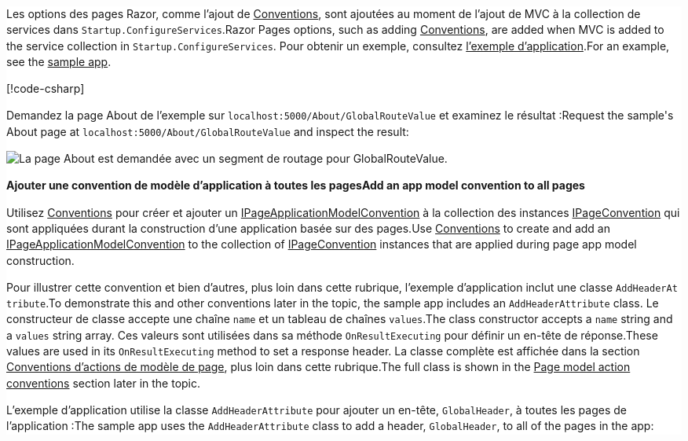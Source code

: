 <span data-ttu-id="d8004-163">Les options des pages Razor, comme l’ajout de [Conventions](/dotnet/api/microsoft.aspnetcore.mvc.razorpages.razorpagesoptions.conventions), sont ajoutées au moment de l’ajout de MVC à la collection de services dans `Startup.ConfigureServices`.</span><span class="sxs-lookup"><span data-stu-id="d8004-163">Razor Pages options, such as adding [Conventions](/dotnet/api/microsoft.aspnetcore.mvc.razorpages.razorpagesoptions.conventions), are added when MVC is added to the service collection in `Startup.ConfigureServices`.</span></span> <span data-ttu-id="d8004-164">Pour obtenir un exemple, consultez [l’exemple d’application](https://github.com/aspnet/Docs/tree/master/aspnetcore/razor-pages/razor-pages-conventions/sample/).</span><span class="sxs-lookup"><span data-stu-id="d8004-164">For an example, see the [sample app](https://github.com/aspnet/Docs/tree/master/aspnetcore/razor-pages/razor-pages-conventions/sample/).</span></span>

[!code-csharp[](razor-pages-conventions/sample/Startup.cs?name=snippet1)]

<span data-ttu-id="d8004-165">Demandez la page About de l’exemple sur `localhost:5000/About/GlobalRouteValue` et examinez le résultat :</span><span class="sxs-lookup"><span data-stu-id="d8004-165">Request the sample's About page at `localhost:5000/About/GlobalRouteValue` and inspect the result:</span></span>

![La page About est demandée avec un segment de routage pour GlobalRouteValue.](razor-pages-conventions/_static/about-page-global-template.png)

<span data-ttu-id="d8004-168">**Ajouter une convention de modèle d’application à toutes les pages**</span><span class="sxs-lookup"><span data-stu-id="d8004-168">**Add an app model convention to all pages**</span></span>

<span data-ttu-id="d8004-169">Utilisez [Conventions](/dotnet/api/microsoft.aspnetcore.mvc.razorpages.razorpagesoptions.conventions) pour créer et ajouter un [IPageApplicationModelConvention](/dotnet/api/microsoft.aspnetcore.mvc.applicationmodels.ipageapplicationmodelconvention) à la collection des instances [IPageConvention](/dotnet/api/microsoft.aspnetcore.mvc.applicationmodels.ipageconvention) qui sont appliquées durant la construction d’une application basée sur des pages.</span><span class="sxs-lookup"><span data-stu-id="d8004-169">Use [Conventions](/dotnet/api/microsoft.aspnetcore.mvc.razorpages.razorpagesoptions.conventions) to create and add an [IPageApplicationModelConvention](/dotnet/api/microsoft.aspnetcore.mvc.applicationmodels.ipageapplicationmodelconvention) to the collection of [IPageConvention](/dotnet/api/microsoft.aspnetcore.mvc.applicationmodels.ipageconvention) instances that are applied during page app model construction.</span></span>

<span data-ttu-id="d8004-170">Pour illustrer cette convention et bien d’autres, plus loin dans cette rubrique, l’exemple d’application inclut une classe `AddHeaderAttribute`.</span><span class="sxs-lookup"><span data-stu-id="d8004-170">To demonstrate this and other conventions later in the topic, the sample app includes an `AddHeaderAttribute` class.</span></span> <span data-ttu-id="d8004-171">Le constructeur de classe accepte une chaîne `name` et un tableau de chaînes `values`.</span><span class="sxs-lookup"><span data-stu-id="d8004-171">The class constructor accepts a `name` string and a `values` string array.</span></span> <span data-ttu-id="d8004-172">Ces valeurs sont utilisées dans sa méthode `OnResultExecuting` pour définir un en-tête de réponse.</span><span class="sxs-lookup"><span data-stu-id="d8004-172">These values are used in its `OnResultExecuting` method to set a response header.</span></span> <span data-ttu-id="d8004-173">La classe complète est affichée dans la section [Conventions d’actions de modèle de page](#page-model-action-conventions), plus loin dans cette rubrique.</span><span class="sxs-lookup"><span data-stu-id="d8004-173">The full class is shown in the [Page model action conventions](#page-model-action-conventions) section later in the topic.</span></span>

<span data-ttu-id="d8004-174">L’exemple d’application utilise la classe `AddHeaderAttribute` pour ajouter un en-tête, `GlobalHeader`, à toutes les pages de l’application :</span><span class="sxs-lookup"><span data-stu-id="d8004-174">The sample app uses the `AddHeaderAttribute` class to add a header, `GlobalHeader`, to all of the pages in the app:</span></span>
